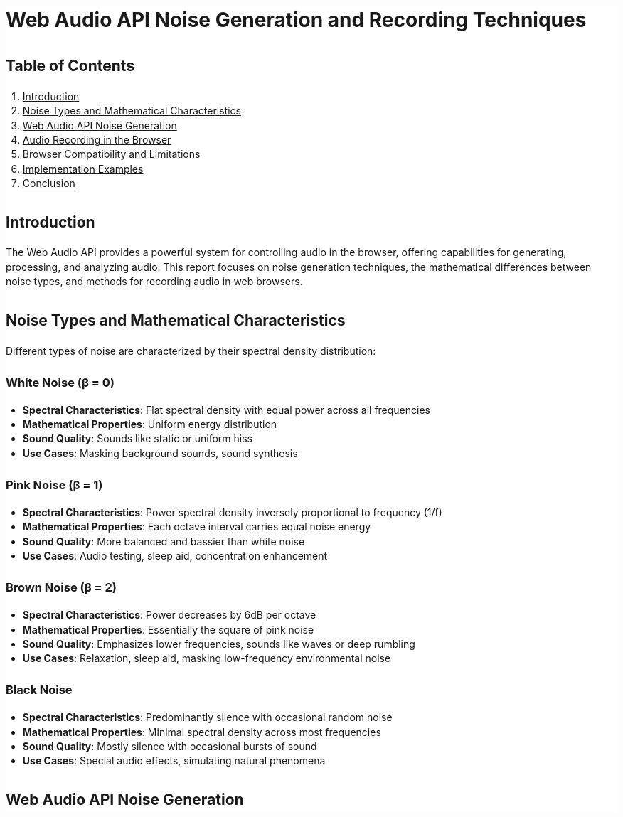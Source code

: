 # Web Audio API Noise Generation and Recording Techniques

## Table of Contents
1. [Introduction](#introduction)
2. [Noise Types and Mathematical Characteristics](#noise-types-and-mathematical-characteristics)
3. [Web Audio API Noise Generation](#web-audio-api-noise-generation)
4. [Audio Recording in the Browser](#audio-recording-in-the-browser)
5. [Browser Compatibility and Limitations](#browser-compatibility-and-limitations)
6. [Implementation Examples](#implementation-examples)
7. [Conclusion](#conclusion)

## Introduction

The Web Audio API provides a powerful system for controlling audio in the browser, offering capabilities for generating, processing, and analyzing audio. This report focuses on noise generation techniques, the mathematical differences between noise types, and methods for recording audio in web browsers.

## Noise Types and Mathematical Characteristics

Different types of noise are characterized by their spectral density distribution:

### White Noise (β = 0)
- **Spectral Characteristics**: Flat spectral density with equal power across all frequencies
- **Mathematical Properties**: Uniform energy distribution
- **Sound Quality**: Sounds like static or uniform hiss
- **Use Cases**: Masking background sounds, sound synthesis

### Pink Noise (β = 1)
- **Spectral Characteristics**: Power spectral density inversely proportional to frequency (1/f)
- **Mathematical Properties**: Each octave interval carries equal noise energy
- **Sound Quality**: More balanced and bassier than white noise
- **Use Cases**: Audio testing, sleep aid, concentration enhancement

### Brown Noise (β = 2)
- **Spectral Characteristics**: Power decreases by 6dB per octave
- **Mathematical Properties**: Essentially the square of pink noise
- **Sound Quality**: Emphasizes lower frequencies, sounds like waves or deep rumbling
- **Use Cases**: Relaxation, sleep aid, masking low-frequency environmental noise

### Black Noise
- **Spectral Characteristics**: Predominantly silence with occasional random noise
- **Mathematical Properties**: Minimal spectral density across most frequencies
- **Sound Quality**: Mostly silence with occasional bursts of sound
- **Use Cases**: Special audio effects, simulating natural phenomena

## Web Audio API Noise Generation
